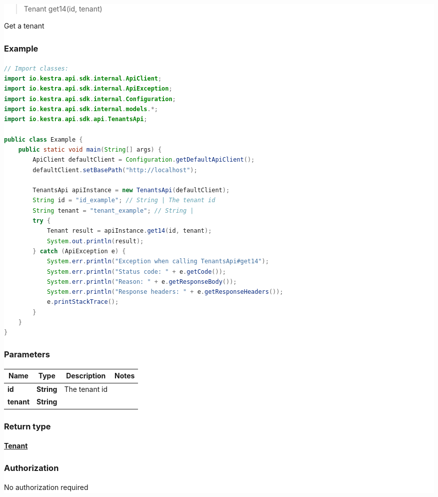 > Tenant get14(id, tenant)

Get a tenant

### Example

```java
// Import classes:
import io.kestra.api.sdk.internal.ApiClient;
import io.kestra.api.sdk.internal.ApiException;
import io.kestra.api.sdk.internal.Configuration;
import io.kestra.api.sdk.internal.models.*;
import io.kestra.api.sdk.api.TenantsApi;

public class Example {
    public static void main(String[] args) {
        ApiClient defaultClient = Configuration.getDefaultApiClient();
        defaultClient.setBasePath("http://localhost");

        TenantsApi apiInstance = new TenantsApi(defaultClient);
        String id = "id_example"; // String | The tenant id
        String tenant = "tenant_example"; // String | 
        try {
            Tenant result = apiInstance.get14(id, tenant);
            System.out.println(result);
        } catch (ApiException e) {
            System.err.println("Exception when calling TenantsApi#get14");
            System.err.println("Status code: " + e.getCode());
            System.err.println("Reason: " + e.getResponseBody());
            System.err.println("Response headers: " + e.getResponseHeaders());
            e.printStackTrace();
        }
    }
}
```

### Parameters


| Name | Type | Description  | Notes |
|------------- | ------------- | ------------- | -------------|
| **id** | **String**| The tenant id | |
| **tenant** | **String**|  | |

### Return type

[**Tenant**](Tenant.md)

### Authorization

No authorization required
